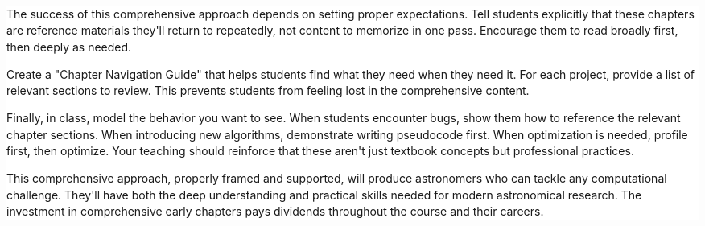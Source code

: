 The success of this comprehensive approach depends on setting proper expectations. Tell students explicitly that these chapters are reference materials they'll return to repeatedly, not content to memorize in one pass. Encourage them to read broadly first, then deeply as needed.

Create a "Chapter Navigation Guide" that helps students find what they need when they need it. For each project, provide a list of relevant sections to review. This prevents students from feeling lost in the comprehensive content.

Finally, in class, model the behavior you want to see. When students encounter bugs, show them how to reference the relevant chapter sections. When introducing new algorithms, demonstrate writing pseudocode first. When optimization is needed, profile first, then optimize. Your teaching should reinforce that these aren't just textbook concepts but professional practices.

This comprehensive approach, properly framed and supported, will produce astronomers who can tackle any computational challenge. They'll have both the deep understanding and practical skills needed for modern astronomical research. The investment in comprehensive early chapters pays dividends throughout the course and their careers.